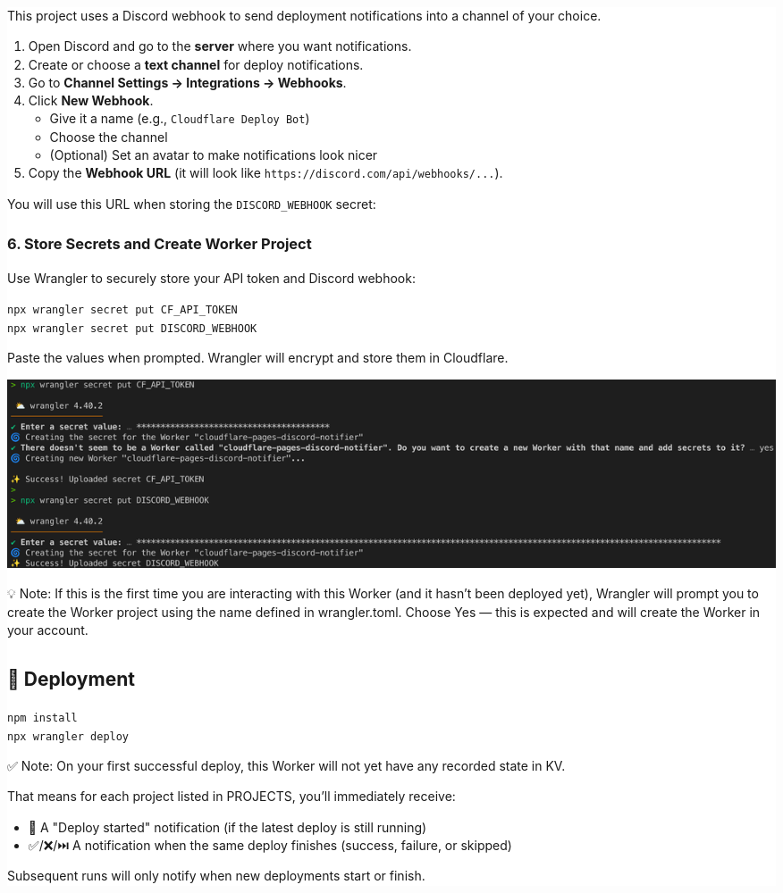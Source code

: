 This project uses a Discord webhook to send deployment notifications into a channel of your choice.

1. Open Discord and go to the **server** where you want notifications.
2. Create or choose a **text channel** for deploy notifications.
3. Go to **Channel Settings → Integrations → Webhooks**.
4. Click **New Webhook**.
   - Give it a name (e.g., `Cloudflare Deploy Bot`)
   - Choose the channel
   - (Optional) Set an avatar to make notifications look nicer
5. Copy the **Webhook URL** (it will look like `https://discord.com/api/webhooks/...`).

You will use this URL when storing the `DISCORD_WEBHOOK` secret:

### 6. Store Secrets and Create Worker Project

Use Wrangler to securely store your API token and Discord webhook:

```bash
npx wrangler secret put CF_API_TOKEN
npx wrangler secret put DISCORD_WEBHOOK
```
Paste the values when prompted. Wrangler will encrypt and store them in Cloudflare.

![Screenshot-03](/images/screenshot-03.png)

💡 Note: If this is the first time you are interacting with this Worker (and it hasn’t been deployed yet),
Wrangler will prompt you to create the Worker project using the name defined in wrangler.toml.
Choose Yes — this is expected and will create the Worker in your account.

## 🚀 Deployment

```bash
npm install
npx wrangler deploy
```

✅ Note: On your first successful deploy, this Worker will not yet have any recorded state in KV.


That means for each project listed in PROJECTS, you’ll immediately receive:
- 🚧 A "Deploy started" notification (if the latest deploy is still running)
- ✅/❌/⏭️ A notification when the same deploy finishes (success, failure, or skipped)

Subsequent runs will only notify when new deployments start or finish.
